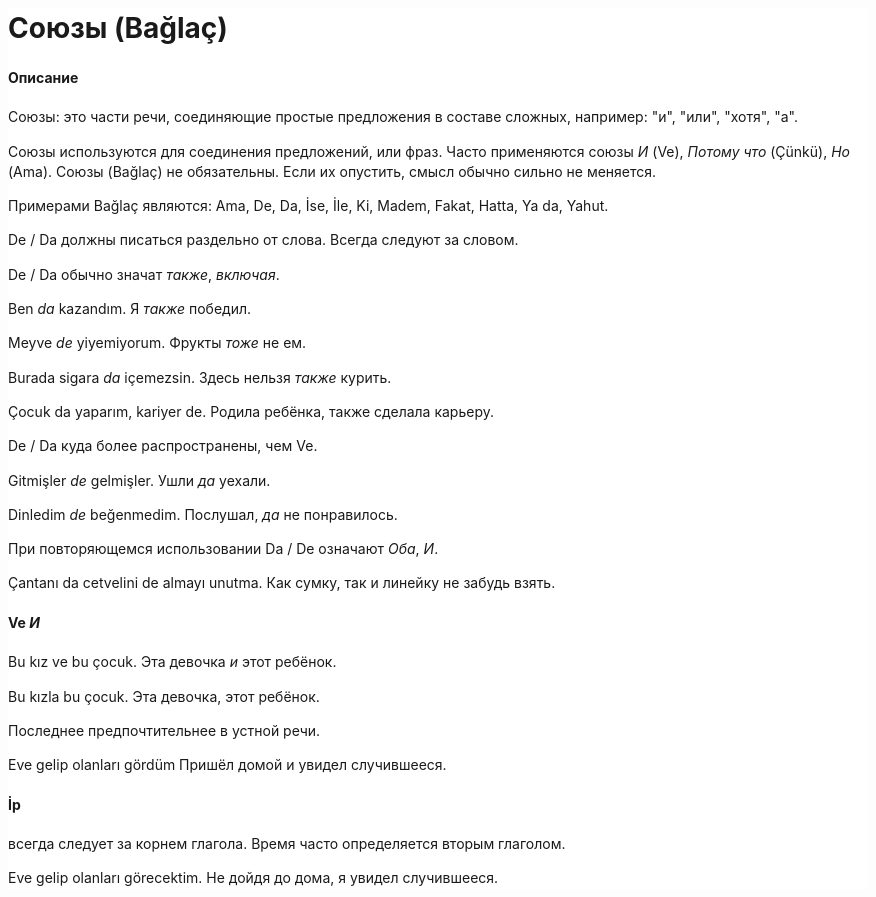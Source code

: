Союзы (Bağlaç)
======================

#### Описание
Союзы: это части речи, соединяющие простые предложения в составе сложных, например: "и", "или", "хотя", "а".

Союзы используются для соединения предложений, или фраз. Часто применяются союзы *И* (Ve), *Потому что* (Çünkü), *Но* (Ama). 
Союзы (Bağlaç) не обязательны. Если их опустить, смысл обычно сильно не меняется.

Примерами Bağlaç являются: Ama, De, Da, İse, İle, Ki, Madem, Fakat, Hatta, Ya da, Yahut. 

De / Da должны писаться раздельно от слова. Всегда следуют за словом.

De / Da обычно значат *также*, *включая*.

Ben *da* kazandım.
Я *также* победил.

Meyve *de* yiyemiyorum.
Фрукты *тоже* не ем.

Burada sigara *da* içemezsin.
Здесь нельзя *также* курить.

Çocuk da yaparım, kariyer de.
Родила ребёнка, также сделала карьеру.

De / Da куда более распространены, чем Ve.

Gitmişler *de* gelmişler.
Ушли *да* уехали.

Dinledim *de* beğenmedim.
Послушал, *да* не понравилось.

При повторяющемся использовании Da / De означают *Оба*, *И*.

Çantanı da cetvelini de almayı unutma.
Как сумку, так и линейку не забудь взять.

#### Ve *И*
Bu kız ve bu çocuk.
Эта девочка *и* этот ребёнок.

Bu kızla bu çocuk.
Эта девочка, этот ребёнок.
 
Последнее предпочтительнее в устной речи.

Eve gelip olanları gördüm
Пришёл домой и увидел случившееся.

#### İp 
всегда следует за корнем глагола.
Время часто определяется вторым глаголом.

Eve gelip olanları görecektim.
Не дойдя до дома, я увидел случившееся.

